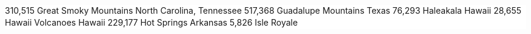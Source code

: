    </td>
   <td>
    310,515
   </td>
  </tr>
  <tr>
   <td>
    Great Smoky Mountains
   </td>
   <td>
    North Carolina, Tennessee
   </td>
   <td>
    517,368
   </td>
  </tr>
  <tr>
   <td>
    Guadalupe Mountains
   </td>
   <td>
    Texas
   </td>
   <td>
    76,293
   </td>
  </tr>
  <tr>
   <td>
    Haleakala
   </td>
   <td>
    Hawaii
   </td>
   <td>
    28,655
   </td>
  </tr>
  <tr>
   <td>
    Hawaii Volcanoes
   </td>
   <td>
    Hawaii
   </td>
   <td>
    229,177
   </td>
  </tr>
  <tr>
   <td>
    Hot Springs
   </td>
   <td>
    Arkansas
   </td>
   <td>
    5,826
   </td>
  </tr>
  <tr>
   <td>
    Isle Royale
   </td>